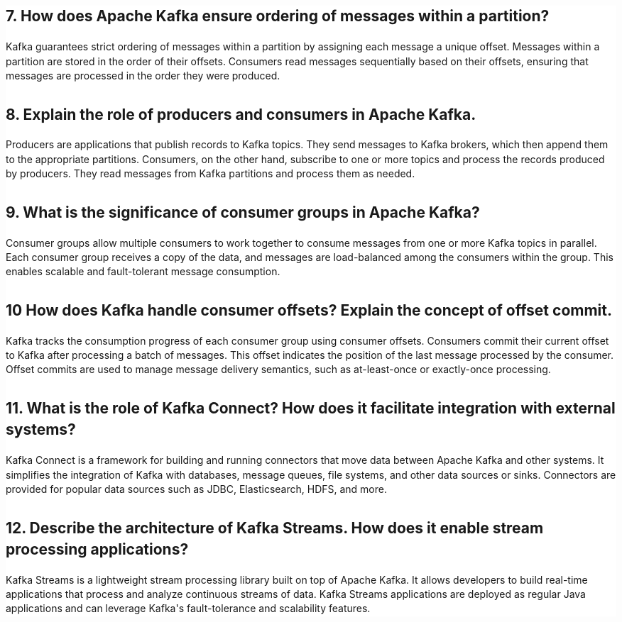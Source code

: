 ## 7. How does Apache Kafka ensure ordering of messages within a partition?
   Kafka guarantees strict ordering of messages within a partition by assigning each message a unique offset. 
   Messages within a partition are stored in the order of their offsets. 
   Consumers read messages sequentially based on their offsets, ensuring that messages are processed in the order they were produced.
    
## 8. Explain the role of producers and consumers in Apache Kafka.
   Producers are applications that publish records to Kafka topics. They send messages to Kafka brokers, 
   which then append them to the appropriate partitions. 
   Consumers, on the other hand, subscribe to one or more topics and process the records produced by producers. 
   They read messages from Kafka partitions and process them as needed.
    
## 9. What is the significance of consumer groups in Apache Kafka?
   Consumer groups allow multiple consumers to work together to consume messages from one or more Kafka topics in parallel. 
   Each consumer group receives a copy of the data, 
   and messages are load-balanced among the consumers within the group. This enables scalable and fault-tolerant message consumption.

## 10 How does Kafka handle consumer offsets? Explain the concept of offset commit.
   Kafka tracks the consumption progress of each consumer group using consumer offsets. Consumers commit their current offset to 
   Kafka after processing a batch of messages. 
   This offset indicates the position of the last message processed by the consumer. Offset commits are used to manage message delivery semantics, 
   such as at-least-once or exactly-once processing.

## 11. What is the role of Kafka Connect? How does it facilitate integration with external systems?
   Kafka Connect is a framework for building and running connectors that move data between Apache Kafka and other systems. 
   It simplifies the integration of Kafka with databases, 
   message queues, file systems, and other data sources or sinks. Connectors are provided for popular data sources such as JDBC, 
   Elasticsearch, HDFS, and more.

## 12. Describe the architecture of Kafka Streams. How does it enable stream processing applications?
   Kafka Streams is a lightweight stream processing library built on top of Apache Kafka. It allows developers to build real-time applications 
   that process and analyze continuous streams of data. 
   Kafka Streams applications are deployed as regular Java applications and can leverage Kafka's fault-tolerance and scalability features.
